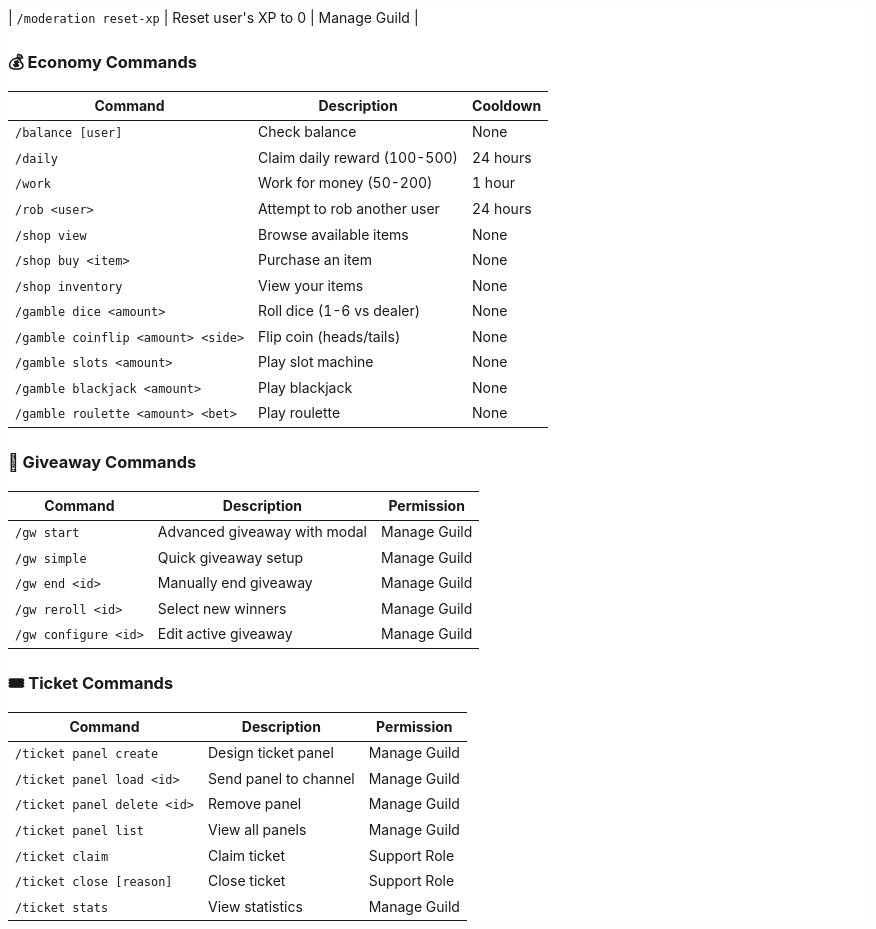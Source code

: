 | `/moderation reset-xp` | Reset user's XP to 0 | Manage Guild |

### 💰 Economy Commands

| Command | Description | Cooldown |
|---------|-------------|----------|
| `/balance [user]` | Check balance | None |
| `/daily` | Claim daily reward (100-500) | 24 hours |
| `/work` | Work for money (50-200) | 1 hour |
| `/rob <user>` | Attempt to rob another user | 24 hours |
| `/shop view` | Browse available items | None |
| `/shop buy <item>` | Purchase an item | None |
| `/shop inventory` | View your items | None |
| `/gamble dice <amount>` | Roll dice (1-6 vs dealer) | None |
| `/gamble coinflip <amount> <side>` | Flip coin (heads/tails) | None |
| `/gamble slots <amount>` | Play slot machine | None |
| `/gamble blackjack <amount>` | Play blackjack | None |
| `/gamble roulette <amount> <bet>` | Play roulette | None |

### 🎉 Giveaway Commands

| Command | Description | Permission |
|---------|-------------|-----------|
| `/gw start` | Advanced giveaway with modal | Manage Guild |
| `/gw simple` | Quick giveaway setup | Manage Guild |
| `/gw end <id>` | Manually end giveaway | Manage Guild |
| `/gw reroll <id>` | Select new winners | Manage Guild |
| `/gw configure <id>` | Edit active giveaway | Manage Guild |

### 🎟️ Ticket Commands

| Command | Description | Permission |
|---------|-------------|-----------|
| `/ticket panel create` | Design ticket panel | Manage Guild |
| `/ticket panel load <id>` | Send panel to channel | Manage Guild |
| `/ticket panel delete <id>` | Remove panel | Manage Guild |
| `/ticket panel list` | View all panels | Manage Guild |
| `/ticket claim` | Claim ticket | Support Role |
| `/ticket close [reason]` | Close ticket | Support Role |
| `/ticket stats` | View statistics | Manage Guild |
